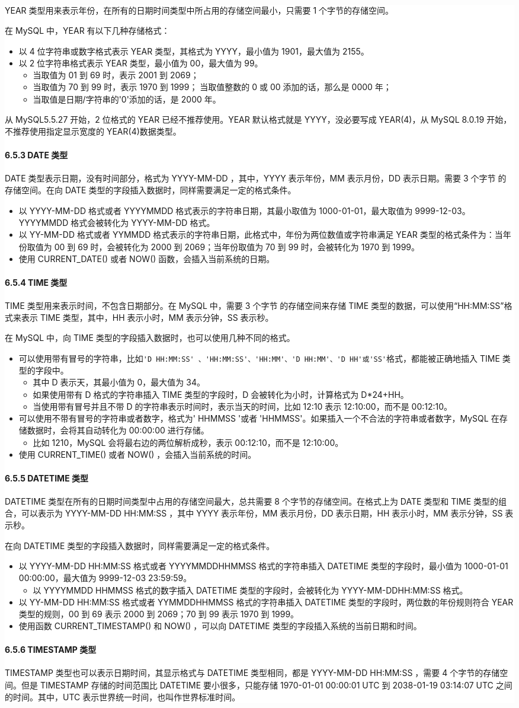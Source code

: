 YEAR 类型用来表示年份，在所有的日期时间类型中所占用的存储空间最小，只需要 1 个字节的存储空间。

在 MySQL 中，YEAR 有以下几种存储格式：

- 以 4 位字符串或数字格式表示 YEAR 类型，其格式为 YYYY，最小值为 1901，最大值为 2155。
- 以 2 位字符串格式表示 YEAR 类型，最小值为 00，最大值为 99。
  - 当取值为 01 到 69 时，表示 2001 到 2069；
  - 当取值为 70 到 99 时，表示 1970 到 1999；
    当取值整数的 0 或 00 添加的话，那么是 0000 年；
  - 当取值是日期/字符串的'0'添加的话，是 2000 年。

从 MySQL5.5.27 开始，2 位格式的 YEAR 已经不推荐使用。YEAR 默认格式就是 YYYY，没必要写成 YEAR(4)，从 MySQL 8.0.19 开始，不推荐使用指定显示宽度的 YEAR(4)数据类型。

#### 6.5.3 DATE 类型

DATE 类型表示日期，没有时间部分，格式为 YYYY-MM-DD ，其中，YYYY 表示年份，MM 表示月份，DD 表示日期。需要 3 个字节 的存储空间。在向 DATE 类型的字段插入数据时，同样需要满足一定的格式条件。

- 以 YYYY-MM-DD 格式或者 YYYYMMDD 格式表示的字符串日期，其最小取值为 1000-01-01，最大取值为 9999-12-03。YYYYMMDD 格式会被转化为 YYYY-MM-DD 格式。
- 以 YY-MM-DD 格式或者 YYMMDD 格式表示的字符串日期，此格式中，年份为两位数值或字符串满足 YEAR 类型的格式条件为：当年份取值为 00 到 69 时，会被转化为 2000 到 2069；当年份取值为 70 到 99 时，会被转化为 1970 到 1999。
- 使用 CURRENT_DATE() 或者 NOW() 函数，会插入当前系统的日期。

#### 6.5.4 TIME 类型

TIME 类型用来表示时间，不包含日期部分。在 MySQL 中，需要 3 个字节 的存储空间来存储 TIME 类型的数据，可以使用“HH:MM:SS”格式来表示 TIME 类型，其中，HH 表示小时，MM 表示分钟，SS 表示秒。

在 MySQL 中，向 TIME 类型的字段插入数据时，也可以使用几种不同的格式。

- 可以使用带有冒号的字符串，比如`'D HH:MM:SS' 、'HH:MM:SS'、'HH:MM'、'D HH:MM'、'D HH'或'SS'`格式，都能被正确地插入 TIME 类型的字段中。
  - 其中 D 表示天，其最小值为 0，最大值为 34。
  - 如果使用带有 D 格式的字符串插入 TIME 类型的字段时，D 会被转化为小时，计算格式为 D\*24+HH。
  - 当使用带有冒号并且不带 D 的字符串表示时间时，表示当天的时间，比如 12:10 表示 12:10:00，而不是 00:12:10。
- 可以使用不带有冒号的字符串或者数字，格式为' HHMMSS '或者 'HHMMSS'。如果插入一个不合法的字符串或者数字，MySQL 在存储数据时，会将其自动转化为 00:00:00 进行存储。
  - 比如 1210，MySQL 会将最右边的两位解析成秒，表示 00:12:10，而不是 12:10:00。
- 使用 CURRENT_TIME() 或者 NOW() ，会插入当前系统的时间。

#### 6.5.5 DATETIME 类型

DATETIME 类型在所有的日期时间类型中占用的存储空间最大，总共需要 8 个字节的存储空间。在格式上为 DATE 类型和 TIME 类型的组合，可以表示为 YYYY-MM-DD HH:MM:SS ，其中 YYYY 表示年份，MM 表示月份，DD 表示日期，HH 表示小时，MM 表示分钟，SS 表示秒。

在向 DATETIME 类型的字段插入数据时，同样需要满足一定的格式条件。

- 以 YYYY-MM-DD HH:MM:SS 格式或者 YYYYMMDDHHMMSS 格式的字符串插入 DATETIME 类型的字段时，最小值为 1000-01-01 00:00:00，最大值为 9999-12-03 23:59:59。
  - 以 YYYYMMDD HHMMSS 格式的数字插入 DATETIME 类型的字段时，会被转化为 YYYY-MM-DDHH:MM:SS 格式。
- 以 YY-MM-DD HH:MM:SS 格式或者 YYMMDDHHMMSS 格式的字符串插入 DATETIME 类型的字段时，两位数的年份规则符合 YEAR 类型的规则，00 到 69 表示 2000 到 2069；70 到 99 表示 1970 到 1999。
- 使用函数 CURRENT_TIMESTAMP() 和 NOW() ，可以向 DATETIME 类型的字段插入系统的当前日期和时间。

#### 6.5.6 TIMESTAMP 类型

TIMESTAMP 类型也可以表示日期时间，其显示格式与 DATETIME 类型相同，都是 YYYY-MM-DD HH:MM:SS ，需要 4 个字节的存储空间。但是 TIMESTAMP 存储的时间范围比 DATETIME 要小很多，只能存储 1970-01-01 00:00:01 UTC 到 2038-01-19 03:14:07 UTC 之间的时间。其中，UTC 表示世界统一时间，也叫作世界标准时间。
